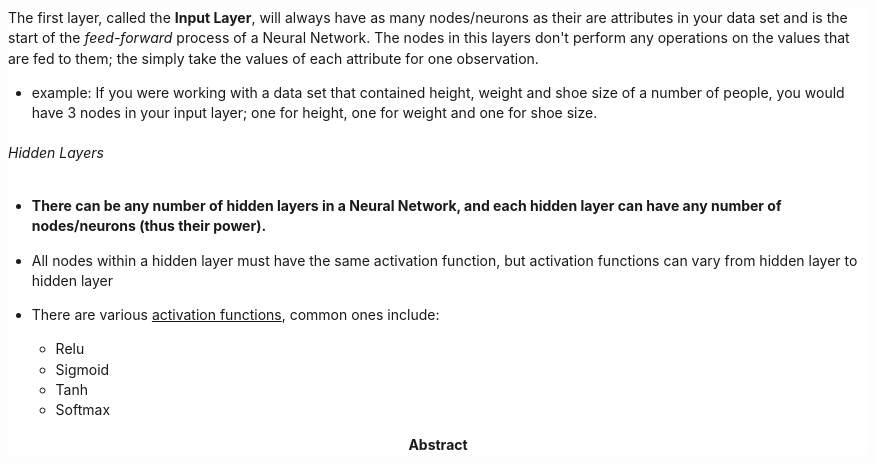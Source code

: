 The first layer, called the **Input Layer**, will always have as many nodes/neurons as their are attributes in your data set and is the start of the *feed-forward* process of a Neural Network. The nodes in this layers don't perform any operations on the values that are fed to them; the simply take the values of each attribute for one observation.

* example: If you were working with a data set that contained height, weight and shoe size of a number of people, you would have 3 nodes in your input layer; one for height, one for weight and one for shoe size.

###### Hidden Layers

* **There can be any number of hidden layers in a Neural Network, and each hidden layer can have any number of nodes/neurons (thus their power).**

* All nodes within a hidden layer must have the same activation function, but activation functions can vary from hidden layer to hidden layer

* There are various [activation functions](https://en.wikipedia.org/wiki/Activation_function#Comparison_of_activation_functions), common ones include:

    * Relu
    * Sigmoid
    * Tanh
    * Softmax

<center> <b> Abstract </b> </center>
